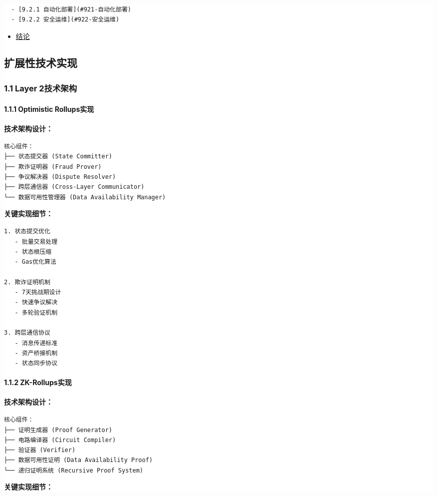       - [9.2.1 自动化部署](#921-自动化部署)
      - [9.2.2 安全运维](#922-安全运维)
  - [结论](#结论)

## 扩展性技术实现

### 1.1 Layer 2技术架构

#### 1.1.1 Optimistic Rollups实现

**技术架构设计：**

```plaintext
核心组件：
├── 状态提交器 (State Committer)
├── 欺诈证明器 (Fraud Prover)
├── 争议解决器 (Dispute Resolver)
├── 跨层通信器 (Cross-Layer Communicator)
└── 数据可用性管理器 (Data Availability Manager)
```

**关键实现细节：**

```plaintext
1. 状态提交优化
   - 批量交易处理
   - 状态根压缩
   - Gas优化算法

2. 欺诈证明机制
   - 7天挑战期设计
   - 快速争议解决
   - 多轮验证机制

3. 跨层通信协议
   - 消息传递标准
   - 资产桥接机制
   - 状态同步协议
```

#### 1.1.2 ZK-Rollups实现

**技术架构设计：**

```plaintext
核心组件：
├── 证明生成器 (Proof Generator)
├── 电路编译器 (Circuit Compiler)
├── 验证器 (Verifier)
├── 数据可用性证明 (Data Availability Proof)
└── 递归证明系统 (Recursive Proof System)
```

**关键实现细节：**
